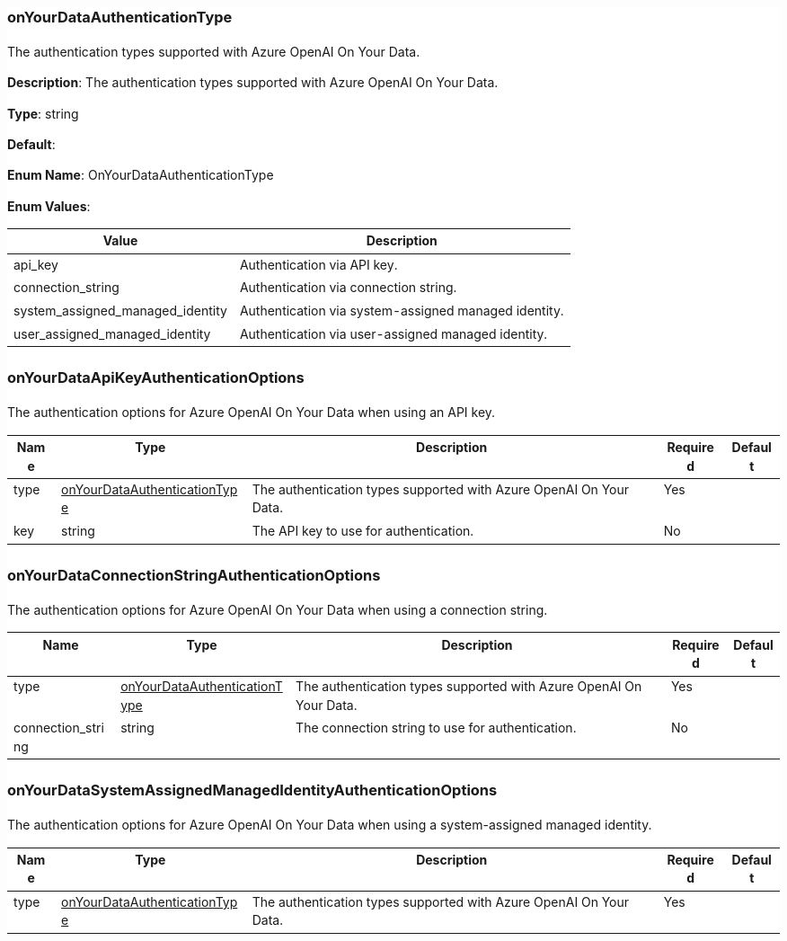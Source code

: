 
### onYourDataAuthenticationType

The authentication types supported with Azure OpenAI On Your Data.

**Description**: The authentication types supported with Azure OpenAI On Your Data.

**Type**: string

**Default**: 

**Enum Name**: OnYourDataAuthenticationType

**Enum Values**:

| Value | Description |
|-------|-------------|
| api_key | Authentication via API key. |
| connection_string | Authentication via connection string. |
| system_assigned_managed_identity | Authentication via system-assigned managed identity. |
| user_assigned_managed_identity | Authentication via user-assigned managed identity. |


### onYourDataApiKeyAuthenticationOptions

The authentication options for Azure OpenAI On Your Data when using an API key.

| Name | Type | Description | Required | Default |
|------|------|-------------|----------|---------|
| type | [onYourDataAuthenticationType](#onyourdataauthenticationtype) | The authentication types supported with Azure OpenAI On Your Data. | Yes |  |
| key | string | The API key to use for authentication. | No |  |


### onYourDataConnectionStringAuthenticationOptions

The authentication options for Azure OpenAI On Your Data when using a connection string.

| Name | Type | Description | Required | Default |
|------|------|-------------|----------|---------|
| type | [onYourDataAuthenticationType](#onyourdataauthenticationtype) | The authentication types supported with Azure OpenAI On Your Data. | Yes |  |
| connection_string | string | The connection string to use for authentication. | No |  |


### onYourDataSystemAssignedManagedIdentityAuthenticationOptions

The authentication options for Azure OpenAI On Your Data when using a system-assigned managed identity.

| Name | Type | Description | Required | Default |
|------|------|-------------|----------|---------|
| type | [onYourDataAuthenticationType](#onyourdataauthenticationtype) | The authentication types supported with Azure OpenAI On Your Data. | Yes |  |
